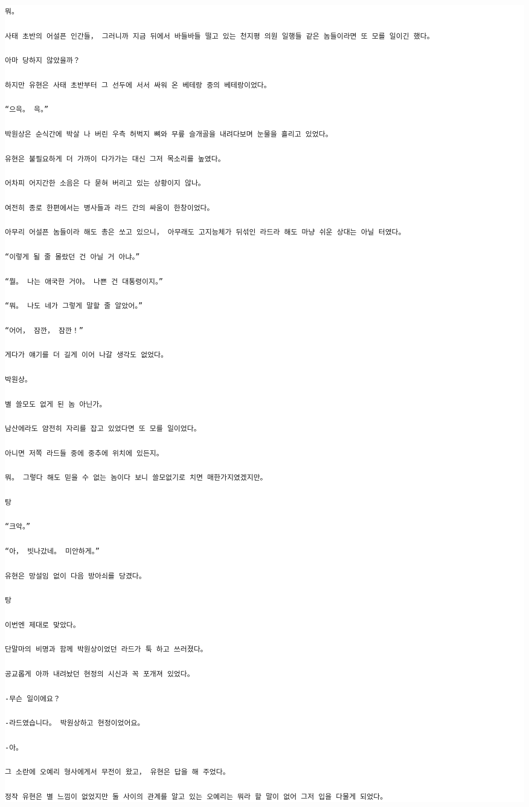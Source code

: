 	뭐。

	사태 초반의 어설픈 인간들， 그러니까 지금 뒤에서 바들바들 떨고 있는 천지평 의원 일행들 같은 놈들이라면 또 모를 일이긴 했다。

	아마 당하지 않았을까？

	하지만 유현은 사태 초반부터 그 선두에 서서 싸워 온 베테랑 중의 베테랑이었다。

	“으윽。 윽。”

	박원상은 순식간에 박살 나 버린 우측 허벅지 뼈와 무릎 슬개골을 내려다보며 눈물을 흘리고 있었다。

	유현은 불필요하게 더 가까이 다가가는 대신 그저 목소리를 높였다。

	어차피 어지간한 소음은 다 묻혀 버리고 있는 상황이지 않나。

	여전히 종로 한편에서는 병사들과 라드 간의 싸움이 한창이었다。

	아무리 어설픈 놈들이라 해도 총은 쏘고 있으니， 아무래도 고지능체가 뒤섞인 라드라 해도 마냥 쉬운 상대는 아닐 터였다。

	“이렇게 될 줄 몰랐던 건 아닐 거 아냐。”

	“뭘。 나는 애국한 거야。 나쁜 건 대통령이지。”

	“뭐。 나도 네가 그렇게 말할 줄 알았어。”

	“어어， 잠깐， 잠깐！”

	게다가 얘기를 더 길게 이어 나갈 생각도 없었다。

	박원상。

	별 쓸모도 없게 된 놈 아닌가。

	남산에라도 얌전히 자리를 잡고 있었다면 또 모를 일이었다。

	아니면 저쪽 라드들 중에 중추에 위치에 있든지。

	뭐。 그렇다 해도 믿을 수 없는 놈이다 보니 쓸모없기로 치면 매한가지였겠지만。

	탕

	“크악。”

	“아， 빗나갔네。 미안하게。”

	유현은 망설임 없이 다음 방아쇠를 당겼다。

	탕

	이번엔 제대로 맞았다。

	단말마의 비명과 함께 박원상이었던 라드가 툭 하고 쓰러졌다。

	공교롭게 아까 내려놨던 현정의 시신과 꼭 포개져 있었다。

	-무슨 일이에요？

	-라드였습니다。 박원상하고 현정이었어요。

	-아。

	그 소란에 오예리 형사에게서 무전이 왔고， 유현은 답을 해 주었다。

	정작 유현은 별 느낌이 없었지만 둘 사이의 관계를 알고 있는 오예리는 뭐라 할 말이 없어 그저 입을 다물게 되었다。
